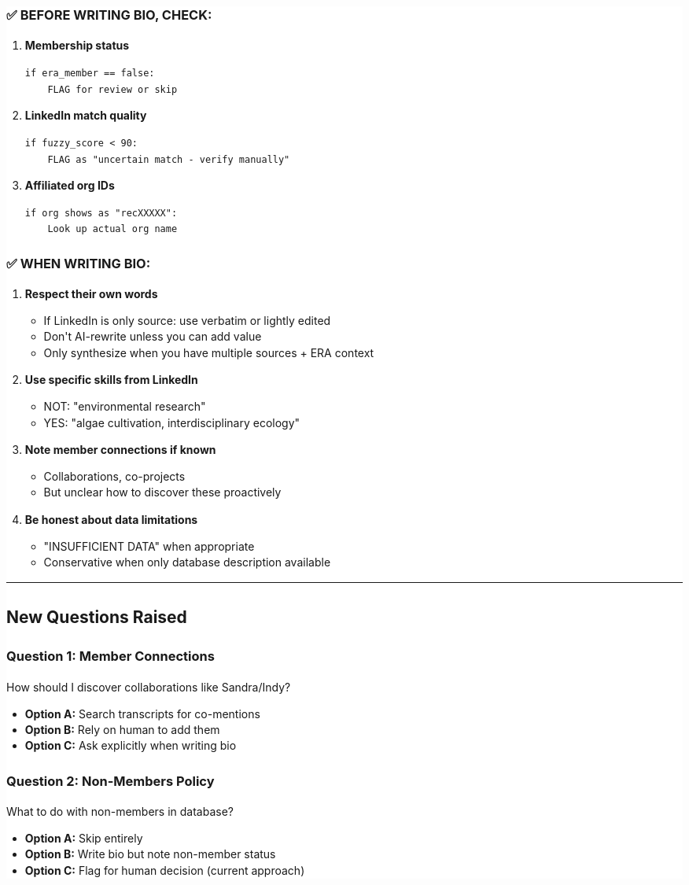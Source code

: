 ### ✅ BEFORE WRITING BIO, CHECK:

1. **Membership status**
   ```
   if era_member == false:
       FLAG for review or skip
   ```

2. **LinkedIn match quality**
   ```
   if fuzzy_score < 90:
       FLAG as "uncertain match - verify manually"
   ```

3. **Affiliated org IDs**
   ```
   if org shows as "recXXXXX":
       Look up actual org name
   ```

### ✅ WHEN WRITING BIO:

1. **Respect their own words**
   - If LinkedIn is only source: use verbatim or lightly edited
   - Don't AI-rewrite unless you can add value
   - Only synthesize when you have multiple sources + ERA context

2. **Use specific skills from LinkedIn**
   - NOT: "environmental research"
   - YES: "algae cultivation, interdisciplinary ecology"

3. **Note member connections if known**
   - Collaborations, co-projects
   - But unclear how to discover these proactively

4. **Be honest about data limitations**
   - "INSUFFICIENT DATA" when appropriate
   - Conservative when only database description available

---

## New Questions Raised

### Question 1: Member Connections
How should I discover collaborations like Sandra/Indy?
- **Option A:** Search transcripts for co-mentions
- **Option B:** Rely on human to add them
- **Option C:** Ask explicitly when writing bio

### Question 2: Non-Members Policy
What to do with non-members in database?
- **Option A:** Skip entirely
- **Option B:** Write bio but note non-member status
- **Option C:** Flag for human decision (current approach)
